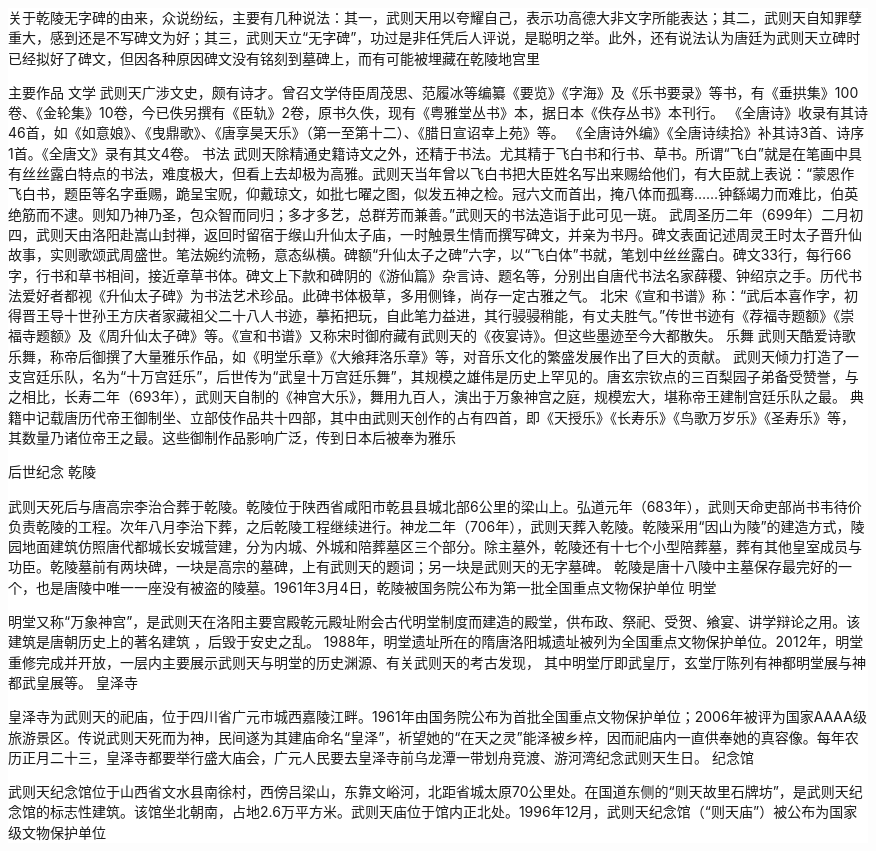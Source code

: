 关于乾陵无字碑的由来，众说纷纭，主要有几种说法：其一，武则天用以夸耀自己，表示功高德大非文字所能表达；其二，武则天自知罪孽重大，感到还是不写碑文为好；其三，武则天立“无字碑”，功过是非任凭后人评说，是聪明之举。此外，还有说法认为唐廷为武则天立碑时已经拟好了碑文，但因各种原因碑文没有铭刻到墓碑上，而有可能被埋藏在乾陵地宫里

主要作品
文学
武则天广涉文史，颇有诗才。曾召文学侍臣周茂思、范履冰等编纂《要览》《字海》及《乐书要录》等书，有《垂拱集》100卷、《金轮集》10卷，今已佚另撰有《臣轨》2卷，原书久佚，现有《粤雅堂丛书》本，据日本《佚存丛书》本刊行。
《全唐诗》收录有其诗46首，如《如意娘》、《曳鼎歌》、《唐享昊天乐》（第一至第十二）、《腊日宣诏幸上苑》等。 《全唐诗外编》《全唐诗续拾》补其诗3首、诗序1首。《全唐文》录有其文4卷。
书法
武则天除精通史籍诗文之外，还精于书法。尤其精于飞白书和行书、草书。所谓“飞白”就是在笔画中具有丝丝露白特点的书法，难度极大，但看上去却极为高雅。武则天当年曾以飞白书把大臣姓名写出来赐给他们，有大臣就上表说：“蒙恩作飞白书，题臣等名字垂赐，跪呈宝贶，仰戴琼文，如批七曜之图，似发五神之检。冠六文而首出，掩八体而孤骞……钟繇竭力而难比，伯英绝筋而不逮。则知乃神乃圣，包众智而同归；多才多艺，总群芳而兼善。”武则天的书法造诣于此可见一斑。
武周圣历二年（699年）二月初四，武则天由洛阳赴嵩山封禅，返回时留宿于缑山升仙太子庙，一时触景生情而撰写碑文，并亲为书丹。碑文表面记述周灵王时太子晋升仙故事，实则歌颂武周盛世。笔法婉约流畅，意态纵横。碑额“升仙太子之碑”六字，以“飞白体”书就，笔划中丝丝露白。碑文33行，每行66字，行书和草书相间，接近章草书体。碑文上下款和碑阴的《游仙篇》杂言诗、题名等，分别出自唐代书法名家薛稷、钟绍京之手。历代书法爱好者都视《升仙太子碑》为书法艺术珍品。此碑书体极草，多用侧锋，尚存一定古雅之气。
北宋《宣和书谱》称：“武后本喜作字，初得晋王导十世孙王方庆者家藏祖父二十八人书迹，摹拓把玩，自此笔力益进，其行骎骎稍能，有丈夫胜气。”传世书迹有《荐福寺题额》《崇福寺题额》及《周升仙太子碑》等。《宣和书谱》又称宋时御府藏有武则天的《夜宴诗》。但这些墨迹至今大都散失。
乐舞
武则天酷爱诗歌乐舞，称帝后御撰了大量雅乐作品，如《明堂乐章》《大飨拜洛乐章》等，对音乐文化的繁盛发展作出了巨大的贡献。
武则天倾力打造了一支宫廷乐队，名为“十万宫廷乐”，后世传为“武皇十万宫廷乐舞”，其规模之雄伟是历史上罕见的。唐玄宗钦点的三百梨园子弟备受赞誉，与之相比，长寿二年（693年），武则天自制的《神宫大乐》，舞用九百人，演出于万象神宫之庭，规模宏大，堪称帝王建制宫廷乐队之最。
典籍中记载唐历代帝王御制坐、立部伎作品共十四部，其中由武则天创作的占有四首，即《天授乐》《长寿乐》《鸟歌万岁乐》《圣寿乐》等，其数量乃诸位帝王之最。这些御制作品影响广泛，传到日本后被奉为雅乐

后世纪念
乾陵

武则天死后与唐高宗李治合葬于乾陵。乾陵位于陕西省咸阳市乾县县城北部6公里的梁山上。弘道元年（683年），武则天命吏部尚书韦待价负责乾陵的工程。次年八月李治下葬，之后乾陵工程继续进行。神龙二年（706年），武则天葬入乾陵。乾陵采用“因山为陵”的建造方式，陵园地面建筑仿照唐代都城长安城营建，分为内城、外城和陪葬墓区三个部分。除主墓外，乾陵还有十七个小型陪葬墓，葬有其他皇室成员与功臣。乾陵墓前有两块碑，一块是高宗的墓碑，上有武则天的题词；另一块是武则天的无字墓碑。
乾陵是唐十八陵中主墓保存最完好的一个，也是唐陵中唯一一座没有被盗的陵墓。1961年3月4日，乾陵被国务院公布为第一批全国重点文物保护单位
明堂

明堂又称“万象神宫”，是武则天在洛阳主要宫殿乾元殿址附会古代明堂制度而建造的殿堂，供布政、祭祀、受贺、飨宴、讲学辩论之用。该建筑是唐朝历史上的著名建筑 ，后毁于安史之乱。
1988年，明堂遗址所在的隋唐洛阳城遗址被列为全国重点文物保护单位。2012年，明堂重修完成并开放，一层内主要展示武则天与明堂的历史渊源、有关武则天的考古发现， 其中明堂厅即武皇厅，玄堂厅陈列有神都明堂展与神都武皇展等。
皇泽寺

皇泽寺为武则天的祀庙，位于四川省广元市城西嘉陵江畔。1961年由国务院公布为首批全国重点文物保护单位；2006年被评为国家AAAA级旅游景区。传说武则天死而为神，民间遂为其建庙命名“皇泽”，祈望她的“在天之灵”能泽被乡梓，因而祀庙内一直供奉她的真容像。每年农历正月二十三，皇泽寺都要举行盛大庙会，广元人民要去皇泽寺前乌龙潭一带划舟竞渡、游河湾纪念武则天生日。
纪念馆

武则天纪念馆位于山西省文水县南徐村，西傍吕梁山，东靠文峪河，北距省城太原70公里处。在国道东侧的“则天故里石牌坊”，是武则天纪念馆的标志性建筑。该馆坐北朝南，占地2.6万平方米。武则天庙位于馆内正北处。1996年12月，武则天纪念馆（“则天庙”）被公布为国家级文物保护单位
